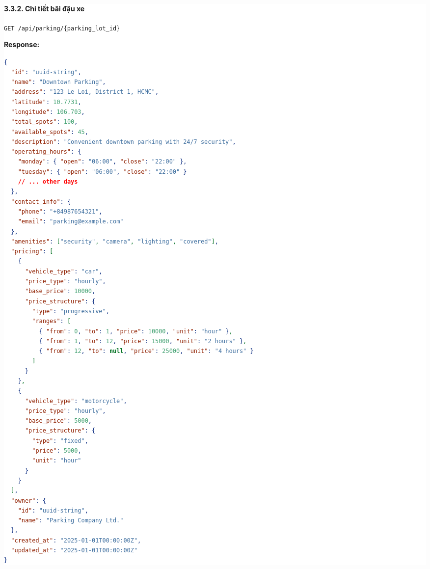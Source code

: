 #### 3.3.2. Chi tiết bãi đậu xe

```http
GET /api/parking/{parking_lot_id}
```

**Response:**

```json
{
  "id": "uuid-string",
  "name": "Downtown Parking",
  "address": "123 Le Loi, District 1, HCMC",
  "latitude": 10.7731,
  "longitude": 106.703,
  "total_spots": 100,
  "available_spots": 45,
  "description": "Convenient downtown parking with 24/7 security",
  "operating_hours": {
    "monday": { "open": "06:00", "close": "22:00" },
    "tuesday": { "open": "06:00", "close": "22:00" }
    // ... other days
  },
  "contact_info": {
    "phone": "+84987654321",
    "email": "parking@example.com"
  },
  "amenities": ["security", "camera", "lighting", "covered"],
  "pricing": [
    {
      "vehicle_type": "car",
      "price_type": "hourly",
      "base_price": 10000,
      "price_structure": {
        "type": "progressive",
        "ranges": [
          { "from": 0, "to": 1, "price": 10000, "unit": "hour" },
          { "from": 1, "to": 12, "price": 15000, "unit": "2 hours" },
          { "from": 12, "to": null, "price": 25000, "unit": "4 hours" }
        ]
      }
    },
    {
      "vehicle_type": "motorcycle",
      "price_type": "hourly",
      "base_price": 5000,
      "price_structure": {
        "type": "fixed",
        "price": 5000,
        "unit": "hour"
      }
    }
  ],
  "owner": {
    "id": "uuid-string",
    "name": "Parking Company Ltd."
  },
  "created_at": "2025-01-01T00:00:00Z",
  "updated_at": "2025-01-01T00:00:00Z"
}
```
